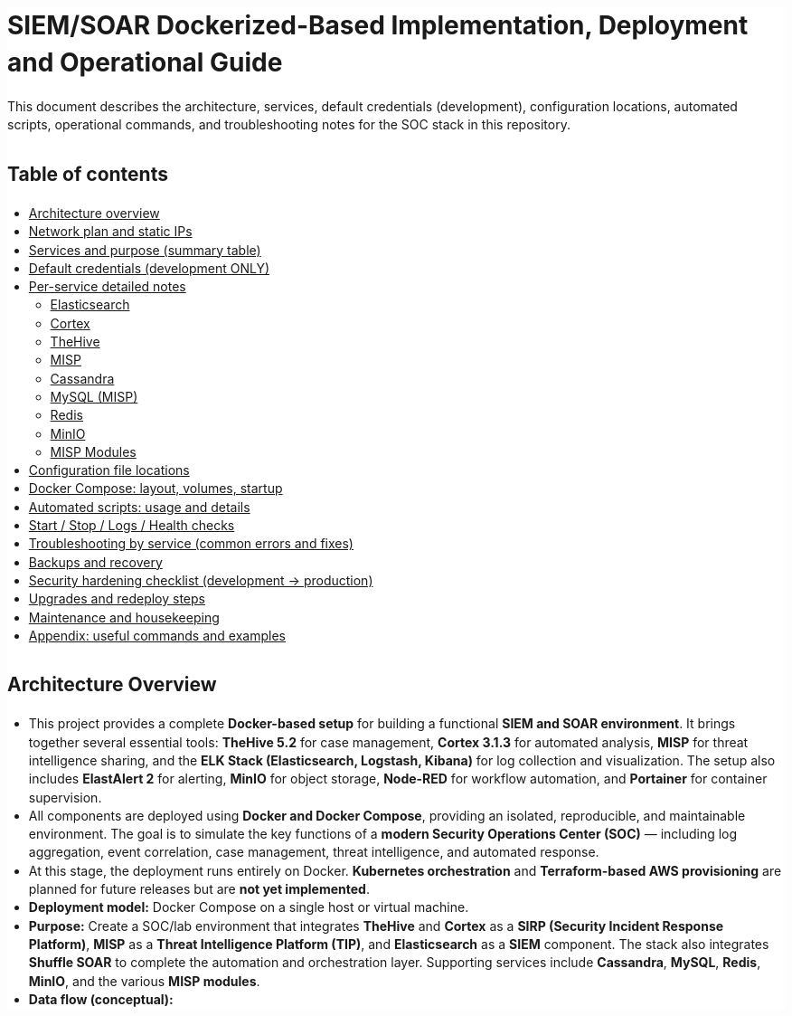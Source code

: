 # SIEM/SOAR Dockerized-Based Implementation, Deployment and Operational Guide

This document describes the architecture, services, default credentials (development), configuration locations, automated scripts, operational commands, and troubleshooting notes for the SOC stack in this repository.


## Table of contents

- [Architecture overview](#architecture-overview)
- [Network plan and static IPs](#network-plan-and-static-ips)
- [Services and purpose (summary table)](#services-and-purpose-summary-table)
- [Default credentials (development ONLY)](#default-credentials-development-only)
- [Per-service detailed notes](#per-service-detailed-notes)
  - [Elasticsearch](#elasticsearch)
  - [Cortex](#cortex)
  - [TheHive](#thehive)
  - [MISP](#misp)
  - [Cassandra](#cassandra)
  - [MySQL (MISP)](#mysql-misp)
  - [Redis](#redis)
  - [MinIO](#minio)
  - [MISP Modules](#misp-modules)
- [Configuration file locations](#configuration-file-locations)
- [Docker Compose: layout, volumes, startup](#docker-compose-layout-volumes-startup)
- [Automated scripts: usage and details](#automated-scripts-usage-and-details)
- [Start / Stop / Logs / Health checks](#start--stop--logs--health-checks)
- [Troubleshooting by service (common errors and fixes)](#troubleshooting-by-service-common-errors-and-fixes)
- [Backups and recovery](#backups-and-recovery)
- [Security hardening checklist (development → production)](#security-hardening-checklist-development--production)
- [Upgrades and redeploy steps](#upgrades-and-redeploy-steps)
- [Maintenance and housekeeping](#maintenance-and-housekeeping)
- [Appendix: useful commands and examples](#appendix-useful-commands-and-examples)



## Architecture Overview

* This project provides a complete **Docker-based setup** for building a functional **SIEM and SOAR environment**. It brings together several essential tools: **TheHive 5.2** for case management, **Cortex 3.1.3** for automated analysis, **MISP** for threat intelligence sharing, and the **ELK Stack (Elasticsearch, Logstash, Kibana)** for log collection and visualization. The setup also includes **ElastAlert 2** for alerting, **MinIO** for object storage, **Node-RED** for workflow automation, and **Portainer** for container supervision.
* All components are deployed using **Docker and Docker Compose**, providing an isolated, reproducible, and maintainable environment. The goal is to simulate the key functions of a **modern Security Operations Center (SOC)** — including log aggregation, event correlation, case management, threat intelligence, and automated response.
* At this stage, the deployment runs entirely on Docker. **Kubernetes orchestration** and **Terraform-based AWS provisioning** are planned for future releases but are **not yet implemented**.
* **Deployment model:** Docker Compose on a single host or virtual machine.
* **Purpose:** Create a SOC/lab environment that integrates **TheHive** and **Cortex** as a **SIRP (Security Incident Response Platform)**, **MISP** as a **Threat Intelligence Platform (TIP)**, and **Elasticsearch** as a **SIEM** component. The stack also integrates **Shuffle SOAR** to complete the automation and orchestration layer. Supporting services include **Cassandra**, **MySQL**, **Redis**, **MinIO**, and the various **MISP modules**.
* **Data flow (conceptual):**
